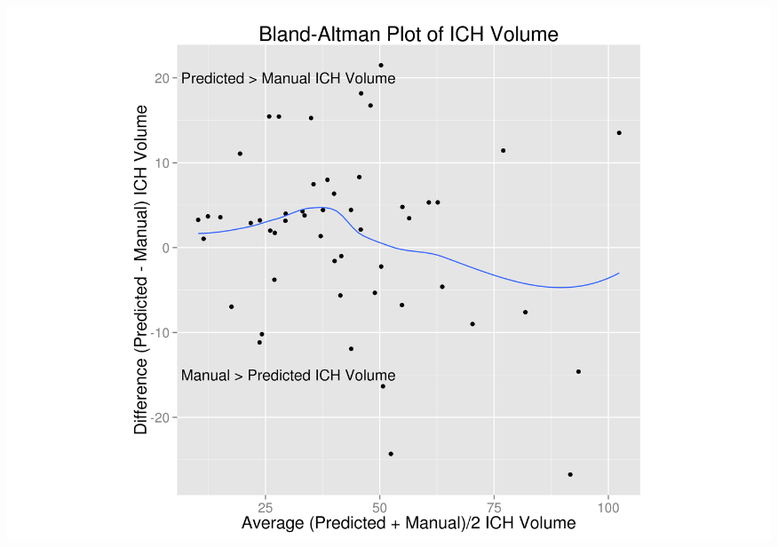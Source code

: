 ## <img src="figure/Modeling_Training_BA_Volume_Plot_Rigid_zval2_Smooth_Final.png" style="width:600px;  display: block; margin: auto;" alt="MISTIE LOGO">

